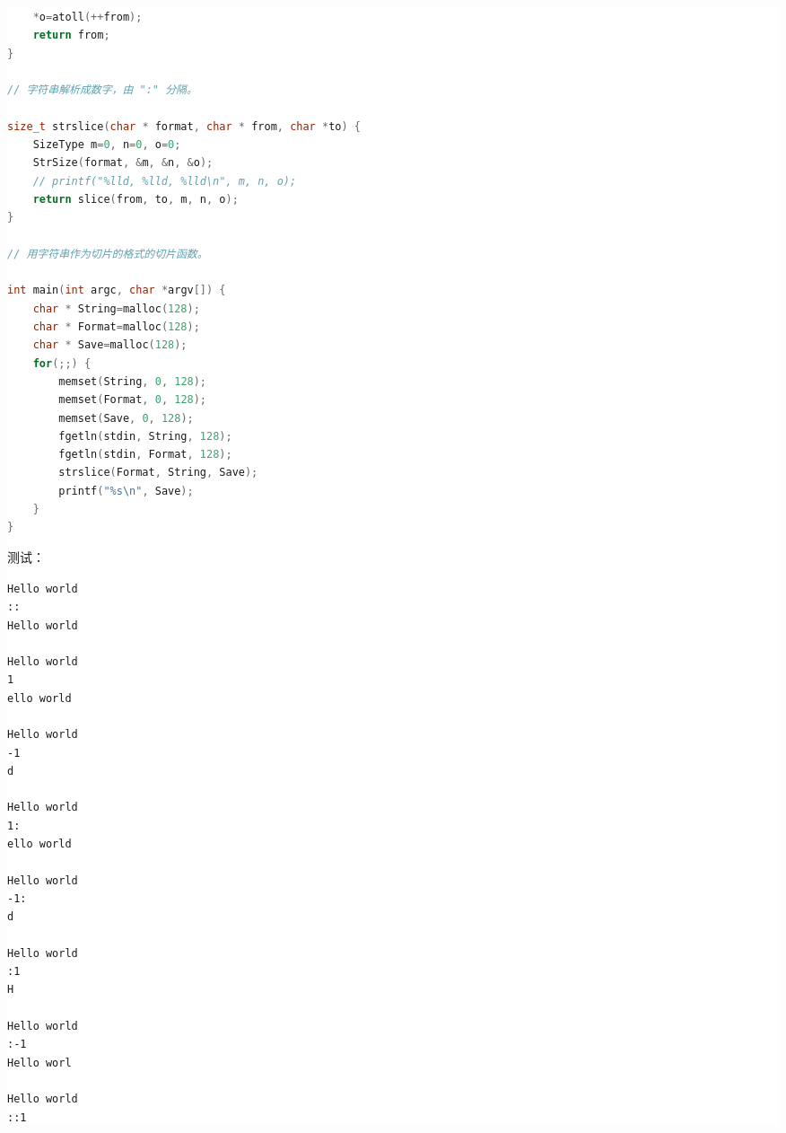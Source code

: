 ```c
	*o=atoll(++from);
	return from;
}

// 字符串解析成数字，由 ":" 分隔。

size_t strslice(char * format, char * from, char *to) {
	SizeType m=0, n=0, o=0;
	StrSize(format, &m, &n, &o);
	// printf("%lld, %lld, %lld\n", m, n, o);
	return slice(from, to, m, n, o);
}

// 用字符串作为切片的格式的切片函数。

int main(int argc, char *argv[]) {
	char * String=malloc(128);
	char * Format=malloc(128);
	char * Save=malloc(128);
	for(;;) {
		memset(String, 0, 128);
		memset(Format, 0, 128);
		memset(Save, 0, 128);
		fgetln(stdin, String, 128);
		fgetln(stdin, Format, 128);
		strslice(Format, String, Save);
		printf("%s\n", Save);
	}
}
```

测试：

```text
Hello world
::
Hello world

Hello world
1
ello world

Hello world
-1
d

Hello world
1:
ello world

Hello world
-1:
d

Hello world
:1
H

Hello world
:-1
Hello worl

Hello world
::1
```